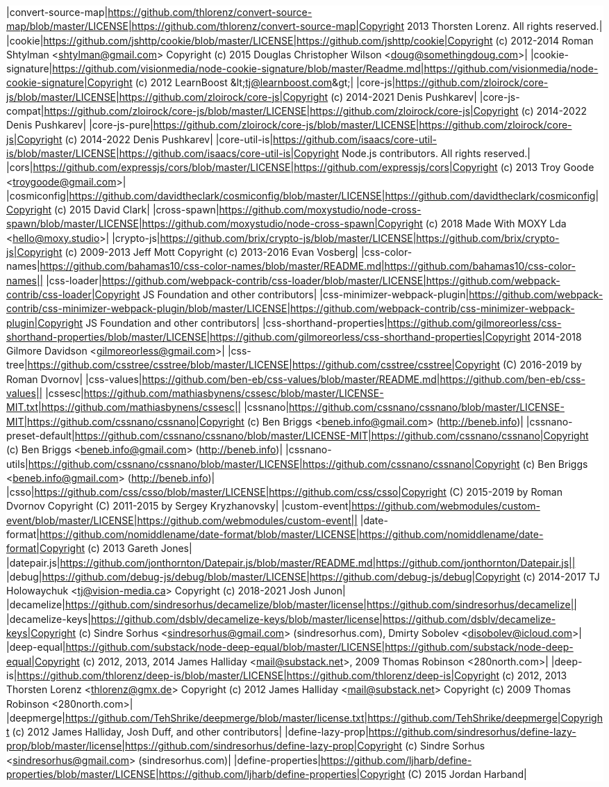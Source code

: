|convert-source-map|https://github.com/thlorenz/convert-source-map/blob/master/LICENSE|https://github.com/thlorenz/convert-source-map|Copyright 2013 Thorsten Lorenz.  All rights reserved.|
|cookie|https://github.com/jshttp/cookie/blob/master/LICENSE|https://github.com/jshttp/cookie|Copyright (c) 2012-2014 Roman Shtylman &lt;shtylman@gmail.com&gt; Copyright (c) 2015 Douglas Christopher Wilson &lt;doug@somethingdoug.com&gt;|
|cookie-signature|https://github.com/visionmedia/node-cookie-signature/blob/master/Readme.md|https://github.com/visionmedia/node-cookie-signature|Copyright (c) 2012 LearnBoost &amp;lt;tj@learnboost.com&amp;gt;|
|core-js|https://github.com/zloirock/core-js/blob/master/LICENSE|https://github.com/zloirock/core-js|Copyright (c) 2014-2021 Denis Pushkarev|
|core-js-compat|https://github.com/zloirock/core-js/blob/master/LICENSE|https://github.com/zloirock/core-js|Copyright (c) 2014-2022 Denis Pushkarev|
|core-js-pure|https://github.com/zloirock/core-js/blob/master/LICENSE|https://github.com/zloirock/core-js|Copyright (c) 2014-2022 Denis Pushkarev|
|core-util-is|https://github.com/isaacs/core-util-is/blob/master/LICENSE|https://github.com/isaacs/core-util-is|Copyright Node.js contributors. All rights reserved.|
|cors|https://github.com/expressjs/cors/blob/master/LICENSE|https://github.com/expressjs/cors|Copyright (c) 2013 Troy Goode &lt;troygoode@gmail.com&gt;|
|cosmiconfig|https://github.com/davidtheclark/cosmiconfig/blob/master/LICENSE|https://github.com/davidtheclark/cosmiconfig|Copyright (c) 2015 David Clark|
|cross-spawn|https://github.com/moxystudio/node-cross-spawn/blob/master/LICENSE|https://github.com/moxystudio/node-cross-spawn|Copyright (c) 2018 Made With MOXY Lda &lt;hello@moxy.studio&gt;|
|crypto-js|https://github.com/brix/crypto-js/blob/master/LICENSE|https://github.com/brix/crypto-js|Copyright (c) 2009-2013 Jeff Mott   Copyright (c) 2013-2016 Evan Vosberg|
|css-color-names|https://github.com/bahamas10/css-color-names/blob/master/README.md|https://github.com/bahamas10/css-color-names||
|css-loader|https://github.com/webpack-contrib/css-loader/blob/master/LICENSE|https://github.com/webpack-contrib/css-loader|Copyright JS Foundation and other contributors|
|css-minimizer-webpack-plugin|https://github.com/webpack-contrib/css-minimizer-webpack-plugin/blob/master/LICENSE|https://github.com/webpack-contrib/css-minimizer-webpack-plugin|Copyright JS Foundation and other contributors|
|css-shorthand-properties|https://github.com/gilmoreorless/css-shorthand-properties/blob/master/LICENSE|https://github.com/gilmoreorless/css-shorthand-properties|Copyright 2014-2018 Gilmore Davidson &lt;gilmoreorless@gmail.com&gt;|
|css-tree|https://github.com/csstree/csstree/blob/master/LICENSE|https://github.com/csstree/csstree|Copyright (C) 2016-2019 by Roman Dvornov|
|css-values|https://github.com/ben-eb/css-values/blob/master/README.md|https://github.com/ben-eb/css-values||
|cssesc|https://github.com/mathiasbynens/cssesc/blob/master/LICENSE-MIT.txt|https://github.com/mathiasbynens/cssesc||
|cssnano|https://github.com/cssnano/cssnano/blob/master/LICENSE-MIT|https://github.com/cssnano/cssnano|Copyright (c) Ben Briggs &lt;beneb.info@gmail.com&gt; (http://beneb.info)|
|cssnano-preset-default|https://github.com/cssnano/cssnano/blob/master/LICENSE-MIT|https://github.com/cssnano/cssnano|Copyright (c) Ben Briggs &lt;beneb.info@gmail.com&gt; (http://beneb.info)|
|cssnano-utils|https://github.com/cssnano/cssnano/blob/master/LICENSE|https://github.com/cssnano/cssnano|Copyright (c) Ben Briggs &lt;beneb.info@gmail.com&gt; (http://beneb.info)|
|csso|https://github.com/css/csso/blob/master/LICENSE|https://github.com/css/csso|Copyright (C) 2015-2019 by Roman Dvornov Copyright (C) 2011-2015 by Sergey Kryzhanovsky|
|custom-event|https://github.com/webmodules/custom-event/blob/master/LICENSE|https://github.com/webmodules/custom-event||
|date-format|https://github.com/nomiddlename/date-format/blob/master/LICENSE|https://github.com/nomiddlename/date-format|Copyright (c) 2013 Gareth Jones|
|datepair.js|https://github.com/jonthornton/Datepair.js/blob/master/README.md|https://github.com/jonthornton/Datepair.js||
|debug|https://github.com/debug-js/debug/blob/master/LICENSE|https://github.com/debug-js/debug|Copyright (c) 2014-2017 TJ Holowaychuk &lt;tj@vision-media.ca&gt; Copyright (c) 2018-2021 Josh Junon|
|decamelize|https://github.com/sindresorhus/decamelize/blob/master/license|https://github.com/sindresorhus/decamelize||
|decamelize-keys|https://github.com/dsblv/decamelize-keys/blob/master/license|https://github.com/dsblv/decamelize-keys|Copyright (c) Sindre Sorhus &lt;sindresorhus@gmail.com&gt; (sindresorhus.com), Dmirty Sobolev &lt;disobolev@icloud.com&gt;|
|deep-equal|https://github.com/substack/node-deep-equal/blob/master/LICENSE|https://github.com/substack/node-deep-equal|Copyright (c) 2012, 2013, 2014 James Halliday &lt;mail@substack.net&gt;, 2009 Thomas Robinson &lt;280north.com&gt;|
|deep-is|https://github.com/thlorenz/deep-is/blob/master/LICENSE|https://github.com/thlorenz/deep-is|Copyright (c) 2012, 2013 Thorsten Lorenz &lt;thlorenz@gmx.de&gt; Copyright (c) 2012 James Halliday &lt;mail@substack.net&gt; Copyright (c) 2009 Thomas Robinson &lt;280north.com&gt;|
|deepmerge|https://github.com/TehShrike/deepmerge/blob/master/license.txt|https://github.com/TehShrike/deepmerge|Copyright (c) 2012 James Halliday, Josh Duff, and other contributors|
|define-lazy-prop|https://github.com/sindresorhus/define-lazy-prop/blob/master/license|https://github.com/sindresorhus/define-lazy-prop|Copyright (c) Sindre Sorhus &lt;sindresorhus@gmail.com&gt; (sindresorhus.com)|
|define-properties|https://github.com/ljharb/define-properties/blob/master/LICENSE|https://github.com/ljharb/define-properties|Copyright (C) 2015 Jordan Harband|